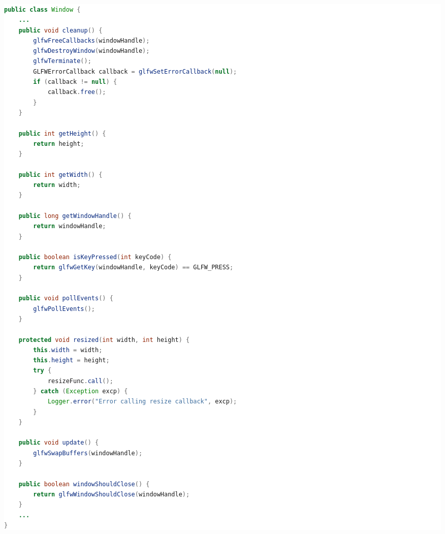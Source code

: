 ```java
public class Window {
    ...
    public void cleanup() {
        glfwFreeCallbacks(windowHandle);
        glfwDestroyWindow(windowHandle);
        glfwTerminate();
        GLFWErrorCallback callback = glfwSetErrorCallback(null);
        if (callback != null) {
            callback.free();
        }
    }

    public int getHeight() {
        return height;
    }

    public int getWidth() {
        return width;
    }

    public long getWindowHandle() {
        return windowHandle;
    }
    
    public boolean isKeyPressed(int keyCode) {
        return glfwGetKey(windowHandle, keyCode) == GLFW_PRESS;
    }

    public void pollEvents() {
        glfwPollEvents();
    }

    protected void resized(int width, int height) {
        this.width = width;
        this.height = height;
        try {
            resizeFunc.call();
        } catch (Exception excp) {
            Logger.error("Error calling resize callback", excp);
        }
    }

    public void update() {
        glfwSwapBuffers(windowHandle);
    }

    public boolean windowShouldClose() {
        return glfwWindowShouldClose(windowHandle);
    }
    ...
}
```
